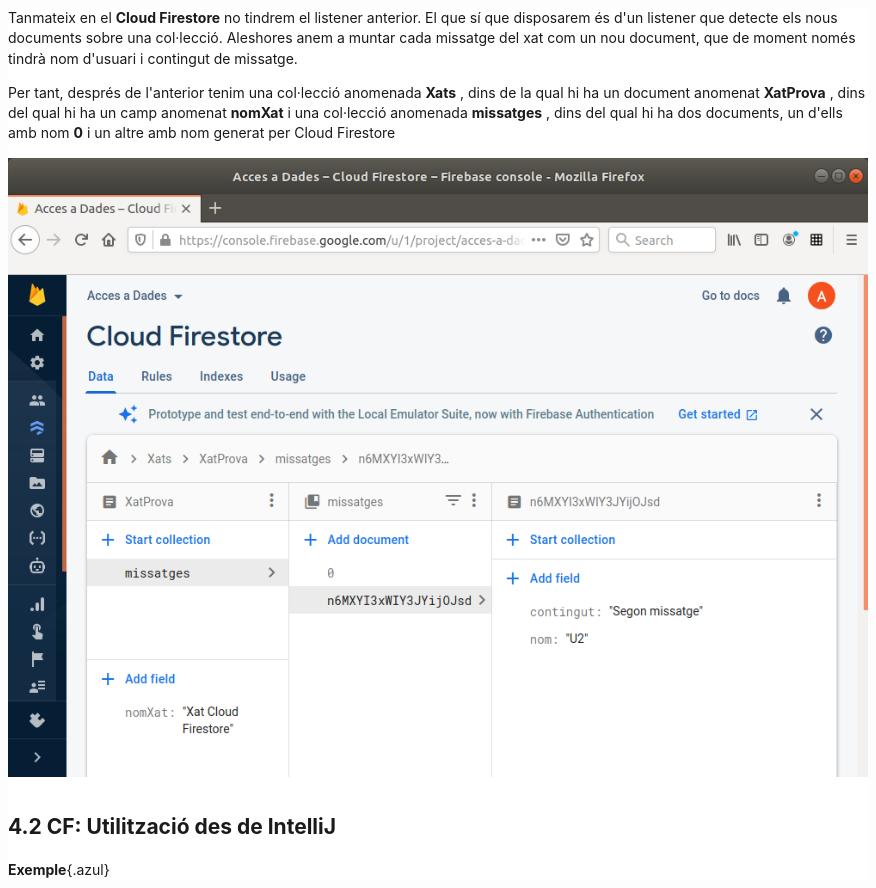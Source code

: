 Tanmateix en el **Cloud Firestore** no tindrem el listener anterior. El que sí
que disposarem és d'un listener que detecte els nous documents sobre una
col·lecció. Aleshores anem a muntar cada missatge del xat com un nou document,
que de moment només tindrà nom d'usuari i contingut de missatge.

<iframe src="https://slides.com/aliciasalvador/t7_cloud_firestore_subcoleccions-da6632/embed" width="576" height="420" title="Copy of T7_Cloud_Firestore_Subcoleccions" scrolling="no" frameborder="0" webkitallowfullscreen mozallowfullscreen allowfullscreen></iframe>

Per tant, després de l'anterior tenim una col·lecció anomenada **Xats** , dins
de la qual hi ha un document anomenat **XatProva** , dins del qual hi ha un
camp anomenat **nomXat** i una col·lecció anomenada **missatges** , dins del
qual hi ha dos documents, un d'ells amb nom **0** i un altre amb nom generat
per Cloud Firestore

![](T7_4_1_2.png)

## 4.2 CF: Utilització des de IntelliJ

**Exemple**{.azul}
